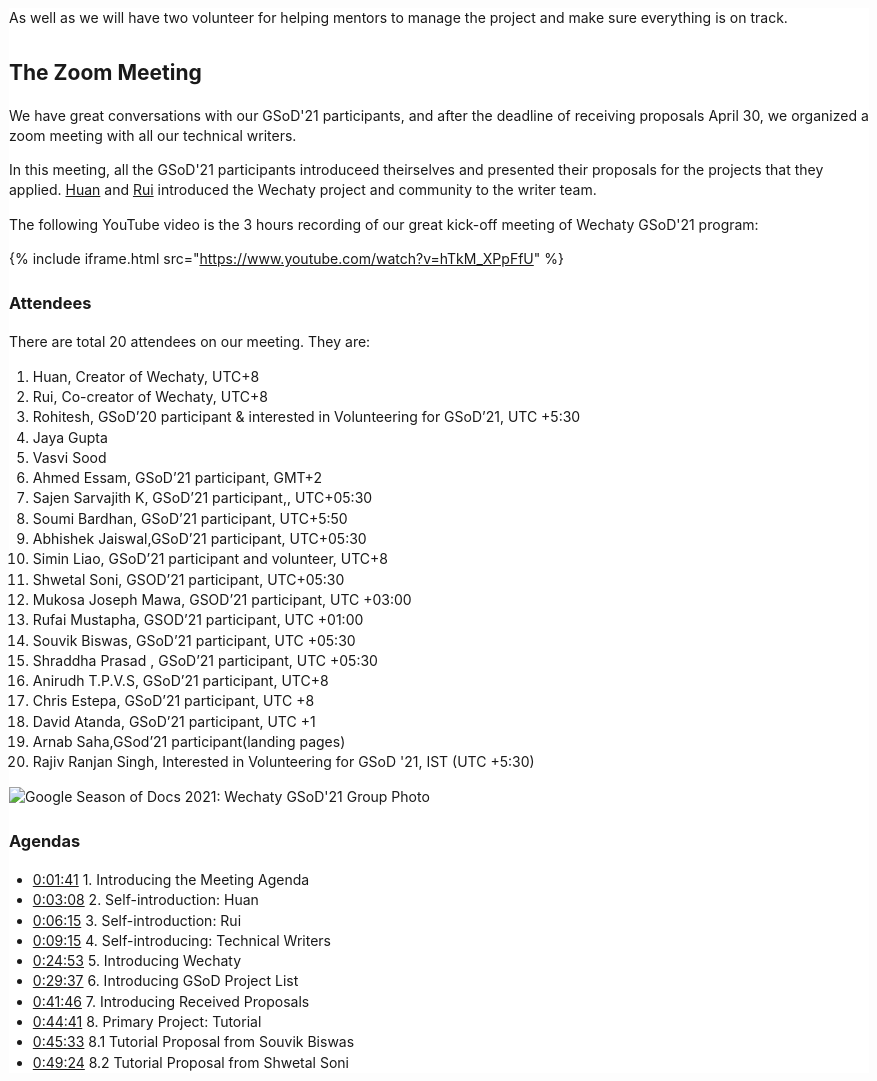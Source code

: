 As well as we will have two volunteer for helping mentors
to manage the project and make sure everything is on track.

## The Zoom Meeting

We have great conversations with our GSoD'21 participants,
and after the deadline of receiving proposals April 30,
we organized a zoom meeting with all our technical writers.

In this meeting,
all the GSoD'21 participants introduceed theirselves
and presented their proposals
for the projects that they applied.
[Huan](https://wechaty.js.org/contributors/huan/)
and [Rui](https://wechaty.js.org/contributors/rui)
introduced the Wechaty project and community to the writer team.

The following YouTube video is the 3 hours recording
of our great kick-off meeting of Wechaty GSoD'21 program:

{% include iframe.html src="https://www.youtube.com/watch?v=hTkM_XPpFfU" %}

### Attendees

There are total 20 attendees on our meeting. They are:

1. Huan, Creator of Wechaty,  UTC+8
1. Rui, Co-creator of Wechaty, UTC+8
1. Rohitesh, GSoD’20 participant & interested in Volunteering for GSoD’21, UTC +5:30
1. Jaya Gupta
1. Vasvi Sood
1. Ahmed Essam, GSoD’21 participant, GMT+2
1. Sajen Sarvajith K, GSoD’21 participant,, UTC+05:30
1. Soumi Bardhan, GSoD’21 participant, UTC+5:50
1. Abhishek Jaiswal,GSoD’21 participant, UTC+05:30
1. Simin Liao, GSoD’21 participant and volunteer, UTC+8
1. Shwetal Soni, GSOD’21 participant, UTC+05:30
1. Mukosa Joseph Mawa, GSOD’21 participant, UTC +03:00
1. Rufai Mustapha, GSOD’21 participant, UTC +01:00
1. Souvik Biswas, GSoD’21 participant, UTC +05:30
1. Shraddha Prasad , GSoD’21 participant, UTC +05:30
1. Anirudh T.P.V.S, GSoD’21 participant, UTC+8
1. Chris Estepa, GSoD’21 participant, UTC +8
1. David Atanda, GSoD’21 participant, UTC +1
1. Arnab Saha,GSod’21 participant(landing pages)
1. Rajiv Ranjan Singh, Interested in Volunteering for GSoD '21, IST (UTC +5:30)

![Google Season of Docs 2021: Wechaty GSoD'21 Group Photo](/assets/2021/05-gsod-technical-writers-meeting/group-photo.webp)

### Agendas

- [0:01:41](https://www.youtube.com/watch?v=hTkM_XPpFfU&t=101s) 1. Introducing the Meeting Agenda
- [0:03:08](https://www.youtube.com/watch?v=hTkM_XPpFfU&t=188s) 2. Self-introduction: Huan
- [0:06:15](https://www.youtube.com/watch?v=hTkM_XPpFfU&t=375s) 3. Self-introduction: Rui
- [0:09:15](https://www.youtube.com/watch?v=hTkM_XPpFfU&t=555s) 4. Self-introducing: Technical Writers
- [0:24:53](https://www.youtube.com/watch?v=hTkM_XPpFfU&t=1493s) 5. Introducing Wechaty
- [0:29:37](https://www.youtube.com/watch?v=hTkM_XPpFfU&t=1777s) 6. Introducing GSoD Project List
- [0:41:46](https://www.youtube.com/watch?v=hTkM_XPpFfU&t=2506s) 7. Introducing Received Proposals
- [0:44:41](https://www.youtube.com/watch?v=hTkM_XPpFfU&t=2681s) 8. Primary Project: Tutorial
- [0:45:33](https://www.youtube.com/watch?v=hTkM_XPpFfU&t=2733s) 8.1 Tutorial Proposal from Souvik Biswas
- [0:49:24](https://www.youtube.com/watch?v=hTkM_XPpFfU&t=2964s) 8.2 Tutorial Proposal from Shwetal Soni